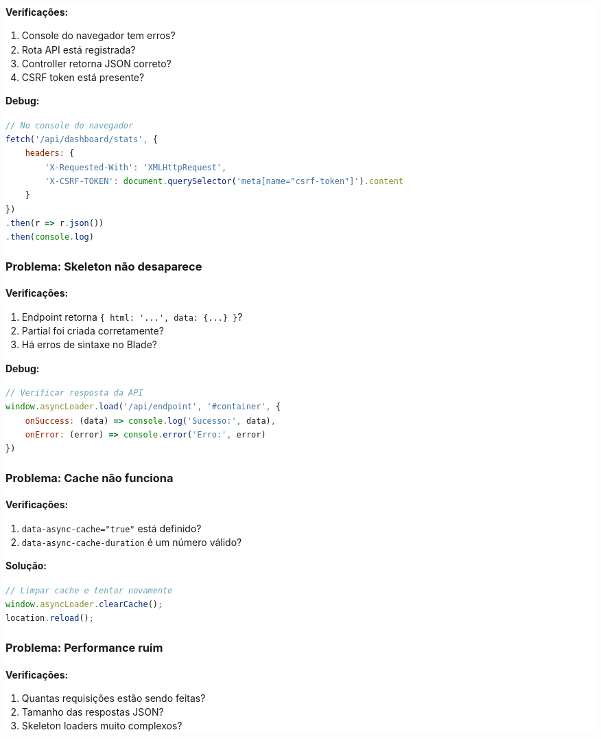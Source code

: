 **Verificações:**
1. Console do navegador tem erros?
2. Rota API está registrada?
3. Controller retorna JSON correto?
4. CSRF token está presente?

**Debug:**
```javascript
// No console do navegador
fetch('/api/dashboard/stats', {
    headers: {
        'X-Requested-With': 'XMLHttpRequest',
        'X-CSRF-TOKEN': document.querySelector('meta[name="csrf-token"]').content
    }
})
.then(r => r.json())
.then(console.log)
```

### Problema: Skeleton não desaparece

**Verificações:**
1. Endpoint retorna `{ html: '...', data: {...} }`?
2. Partial foi criada corretamente?
3. Há erros de sintaxe no Blade?

**Debug:**
```javascript
// Verificar resposta da API
window.asyncLoader.load('/api/endpoint', '#container', {
    onSuccess: (data) => console.log('Sucesso:', data),
    onError: (error) => console.error('Erro:', error)
})
```

### Problema: Cache não funciona

**Verificações:**
1. `data-async-cache="true"` está definido?
2. `data-async-cache-duration` é um número válido?

**Solução:**
```javascript
// Limpar cache e tentar novamente
window.asyncLoader.clearCache();
location.reload();
```

### Problema: Performance ruim

**Verificações:**
1. Quantas requisições estão sendo feitas?
2. Tamanho das respostas JSON?
3. Skeleton loaders muito complexos?
